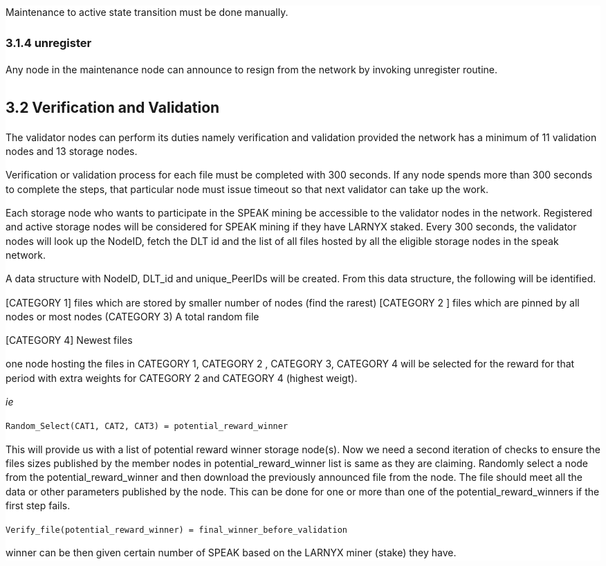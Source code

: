Maintenance to active state transition must be done manually.

### 3.1.4  unregister 

Any node in the maintenance node can announce to resign from the network by invoking unregister routine.



## 3.2 Verification and Validation

The validator nodes can perform its duties namely verification and validation provided the network has a minimum of 11 validation nodes and 13 storage nodes.

Verification or validation process for each file must be completed with 300 seconds. If any node spends more than 300 seconds to complete the steps, that particular node must issue timeout so that next validator can take up the work.

Each storage node who wants to participate in the SPEAK mining be accessible to the validator nodes in the network. Registered and active storage nodes will be considered for SPEAK mining if they have LARNYX staked.  Every 300 seconds, the validator nodes will look up the NodeID, fetch the DLT id and the list of all files hosted by all the eligible storage nodes in the speak network.

A data structure with NodeID, DLT_id and unique_PeerIDs will be created. From this data structure, the following will be identified.

[CATEGORY 1] files which are stored by smaller number of nodes (find the rarest)
[CATEGORY 2 ] files which are pinned by all nodes or most nodes
(CATEGORY 3) A total random file

[CATEGORY 4] Newest files

one node hosting the files in CATEGORY 1, CATEGORY 2  , CATEGORY 3, CATEGORY 4  will  be selected for the reward for that period with extra weights for CATEGORY 2 and CATEGORY 4 (highest weigt).

*ie*

```pascal
Random_Select(CAT1, CAT2, CAT3) = potential_reward_winner


```

This will provide us with a list of potential reward winner storage node(s). Now we need a second iteration of checks to ensure the files sizes published by the member nodes in potential_reward_winner list is same as they are claiming. Randomly select a node from the potential_reward_winner and then download the previously announced file from the node. The file should meet all the data or other parameters published by the node. This can be done for one or more than one of the potential_reward_winners if the first step fails.

```pascal
Verify_file(potential_reward_winner) = final_winner_before_validation


```

winner can be then given certain number of SPEAK based on the LARNYX miner (stake) they have.
